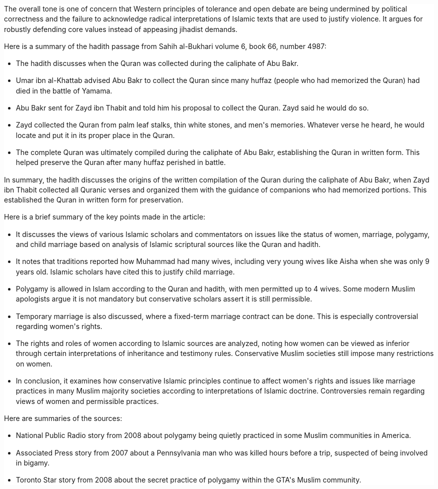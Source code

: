 The overall tone is one of concern that Western principles of tolerance and open debate are being undermined by political correctness and the failure to acknowledge radical interpretations of Islamic texts that are used to justify violence. It argues for robustly defending core values instead of appeasing jihadist demands.

 Here is a summary of the hadith passage from Sahih al-Bukhari volume 6, book 66, number 4987:

- The hadith discusses when the Quran was collected during the caliphate of Abu Bakr. 

- Umar ibn al-Khattab advised Abu Bakr to collect the Quran since many huffaz (people who had memorized the Quran) had died in the battle of Yamama. 

- Abu Bakr sent for Zayd ibn Thabit and told him his proposal to collect the Quran. Zayd said he would do so. 

- Zayd collected the Quran from palm leaf stalks, thin white stones, and men's memories. Whatever verse he heard, he would locate and put it in its proper place in the Quran. 

- The complete Quran was ultimately compiled during the caliphate of Abu Bakr, establishing the Quran in written form. This helped preserve the Quran after many huffaz perished in battle.

In summary, the hadith discusses the origins of the written compilation of the Quran during the caliphate of Abu Bakr, when Zayd ibn Thabit collected all Quranic verses and organized them with the guidance of companions who had memorized portions. This established the Quran in written form for preservation.

 Here is a brief summary of the key points made in the article:

- It discusses the views of various Islamic scholars and commentators on issues like the status of women, marriage, polygamy, and child marriage based on analysis of Islamic scriptural sources like the Quran and hadith. 

- It notes that traditions reported how Muhammad had many wives, including very young wives like Aisha when she was only 9 years old. Islamic scholars have cited this to justify child marriage.

- Polygamy is allowed in Islam according to the Quran and hadith, with men permitted up to 4 wives. Some modern Muslim apologists argue it is not mandatory but conservative scholars assert it is still permissible. 

- Temporary marriage is also discussed, where a fixed-term marriage contract can be done. This is especially controversial regarding women's rights.

- The rights and roles of women according to Islamic sources are analyzed, noting how women can be viewed as inferior through certain interpretations of inheritance and testimony rules. Conservative Muslim societies still impose many restrictions on women.

- In conclusion, it examines how conservative Islamic principles continue to affect women's rights and issues like marriage practices in many Muslim majority societies according to interpretations of Islamic doctrine. Controversies remain regarding views of women and permissible practices.

 Here are summaries of the sources:

- National Public Radio story from 2008 about polygamy being quietly practiced in some Muslim communities in America. 

- Associated Press story from 2007 about a Pennsylvania man who was killed hours before a trip, suspected of being involved in bigamy.

- Toronto Star story from 2008 about the secret practice of polygamy within the GTA's Muslim community. 
